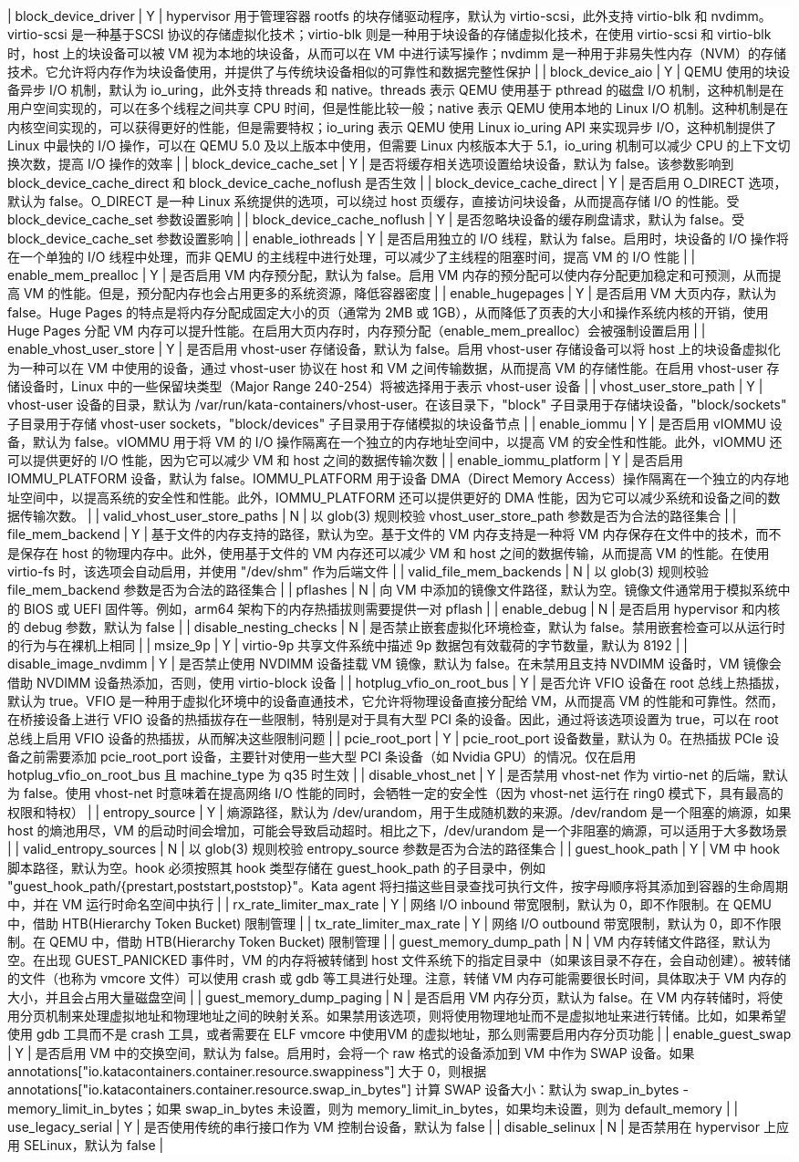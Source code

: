 | block_device_driver          | Y        | hypervisor 用于管理容器 rootfs 的块存储驱动程序，默认为 virtio-scsi，此外支持 virtio-blk 和 nvdimm。virtio-scsi 是一种基于SCSI 协议的存储虚拟化技术；virtio-blk 则是一种用于块设备的存储虚拟化技术，在使用 virtio-scsi 和 virtio-blk 时，host 上的块设备可以被 VM 视为本地的块设备，从而可以在 VM 中进行读写操作；nvdimm 是一种用于非易失性内存（NVM）的存储技术。它允许将内存作为块设备使用，并提供了与传统块设备相似的可靠性和数据完整性保护 |
| block_device_aio             | Y        | QEMU 使用的块设备异步 I/O 机制，默认为 io_uring，此外支持 threads 和 native。threads 表示 QEMU 使用基于 pthread 的磁盘 I/O 机制，这种机制是在用户空间实现的，可以在多个线程之间共享 CPU 时间，但是性能比较一般；native 表示 QEMU 使用本地的 Linux I/O 机制。这种机制是在内核空间实现的，可以获得更好的性能，但是需要特权；io_uring 表示 QEMU 使用 Linux io_uring API 来实现异步 I/O，这种机制提供了 Linux 中最快的 I/O 操作，可以在 QEMU 5.0 及以上版本中使用，但需要 Linux 内核版本大于 5.1，io_uring 机制可以减少 CPU 的上下文切换次数，提高 I/O 操作的效率 |
| block_device_cache_set       | Y        | 是否将缓存相关选项设置给块设备，默认为 false。该参数影响到 block_device_cache_direct 和 block_device_cache_noflush 是否生效 |
| block_device_cache_direct    | Y        | 是否启用 O_DIRECT 选项，默认为 false。O_DIRECT 是一种 Linux 系统提供的选项，可以绕过 host 页缓存，直接访问块设备，从而提高存储 I/O 的性能。受 block_device_cache_set 参数设置影响 |
| block_device_cache_noflush   | Y        | 是否忽略块设备的缓存刷盘请求，默认为 false。受 block_device_cache_set 参数设置影响 |
| enable_iothreads             | Y        | 是否启用独立的 I/O 线程，默认为 false。启用时，块设备的 I/O 操作将在一个单独的 I/O 线程中处理，而非 QEMU 的主线程中进行处理，可以减少了主线程的阻塞时间，提高 VM 的 I/O 性能 |
| enable_mem_prealloc          | Y        | 是否启用 VM 内存预分配，默认为 false。启用 VM 内存的预分配可以使内存分配更加稳定和可预测，从而提高 VM 的性能。但是，预分配内存也会占用更多的系统资源，降低容器密度 |
| enable_hugepages             | Y        | 是否启用 VM 大页内存，默认为 false。Huge Pages 的特点是将内存分配成固定大小的页（通常为 2MB 或 1GB），从而降低了页表的大小和操作系统内核的开销，使用 Huge Pages 分配 VM 内存可以提升性能。在启用大页内存时，内存预分配（enable_mem_prealloc）会被强制设置启用 |
| enable_vhost_user_store      | Y        | 是否启用 vhost-user 存储设备，默认为 false。启用 vhost-user 存储设备可以将 host 上的块设备虚拟化为一种可以在 VM 中使用的设备，通过 vhost-user 协议在 host 和 VM 之间传输数据，从而提高 VM 的存储性能。在启用 vhost-user 存储设备时，Linux 中的一些保留块类型（Major Range 240-254）将被选择用于表示 vhost-user 设备 |
| vhost_user_store_path        | Y        | vhost-user 设备的目录，默认为 /var/run/kata-containers/vhost-user。在该目录下，"block" 子目录用于存储块设备，"block/sockets" 子目录用于存储 vhost-user sockets，"block/devices" 子目录用于存储模拟的块设备节点 |
| enable_iommu                 | Y        | 是否启用 vIOMMU 设备，默认为 false。vIOMMU 用于将 VM 的 I/O 操作隔离在一个独立的内存地址空间中，以提高 VM 的安全性和性能。此外，vIOMMU 还可以提供更好的 I/O 性能，因为它可以减少 VM 和 host 之间的数据传输次数 |
| enable_iommu_platform        | Y        | 是否启用 IOMMU_PLATFORM 设备，默认为 false。IOMMU_PLATFORM 用于设备 DMA（Direct Memory Access）操作隔离在一个独立的内存地址空间中，以提高系统的安全性和性能。此外，IOMMU_PLATFORM 还可以提供更好的 DMA 性能，因为它可以减少系统和设备之间的数据传输次数。 |
| valid_vhost_user_store_paths | N        | 以 glob(3) 规则校验 vhost_user_store_path 参数是否为合法的路径集合 |
| file_mem_backend             | Y        | 基于文件的内存支持的路径，默认为空。基于文件的 VM 内存支持是一种将 VM 内存保存在文件中的技术，而不是保存在 host 的物理内存中。此外，使用基于文件的 VM 内存还可以减少 VM 和 host 之间的数据传输，从而提高 VM 的性能。在使用 virtio-fs 时，该选项会自动启用，并使用 "/dev/shm" 作为后端文件 |
| valid_file_mem_backends      | N        | 以 glob(3) 规则校验 file_mem_backend 参数是否为合法的路径集合 |
| pflashes                     | N        | 向 VM 中添加的镜像文件路径，默认为空。镜像文件通常用于模拟系统中的 BIOS 或 UEFI  固件等。例如，arm64 架构下的内存热插拔则需要提供一对 pflash |
| enable_debug                 | N        | 是否启用 hypervisor 和内核的 debug 参数，默认为 false        |
| disable_nesting_checks       | N        | 是否禁止嵌套虚拟化环境检查，默认为 false。禁用嵌套检查可以从运行时的行为与在裸机上相同 |
| msize_9p                     | Y        | virtio-9p 共享文件系统中描述 9p 数据包有效载荷的字节数量，默认为 8192 |
| disable_image_nvdimm         | Y        | 是否禁止使用 NVDIMM 设备挂载 VM 镜像，默认为 false。在未禁用且支持 NVDIMM 设备时，VM 镜像会借助 NVDIMM 设备热添加，否则，使用 virtio-block 设备 |
| hotplug_vfio_on_root_bus     | Y        | 是否允许 VFIO 设备在 root 总线上热插拔，默认为 true。VFIO 是一种用于虚拟化环境中的设备直通技术，它允许将物理设备直接分配给 VM，从而提高 VM 的性能和可靠性。然而，在桥接设备上进行 VFIO 设备的热插拔存在一些限制，特别是对于具有大型 PCI 条的设备。因此，通过将该选项设置为 true，可以在 root 总线上启用 VFIO 设备的热插拔，从而解决这些限制问题 |
| pcie_root_port               | Y        | pcie_root_port 设备数量，默认为 0。在热插拔 PCIe 设备之前需要添加 pcie_root_port 设备，主要针对使用一些大型 PCI 条设备（如 Nvidia GPU）的情况。仅在启用 hotplug_vfio_on_root_bus 且 machine_type 为 q35 时生效 |
| disable_vhost_net            | Y        | 是否禁用 vhost-net 作为 virtio-net 的后端，默认为 false。使用 vhost-net 时意味着在提高网络 I/O 性能的同时，会牺牲一定的安全性（因为 vhost-net 运行在 ring0 模式下，具有最高的权限和特权） |
| entropy_source               | Y        | 熵源路径，默认为 /dev/urandom，用于生成随机数的来源。/dev/random 是一个阻塞的熵源，如果 host 的熵池用尽，VM 的启动时间会增加，可能会导致启动超时。相比之下，/dev/urandom 是一个非阻塞的熵源，可以适用于大多数场景 |
| valid_entropy_sources        | N        | 以 glob(3) 规则校验 entropy_source 参数是否为合法的路径集合  |
| guest_hook_path              | Y        | VM 中 hook 脚本路径，默认为空。hook 必须按照其 hook 类型存储在 guest_hook_path 的子目录中，例如 "guest_hook_path/{prestart,poststart,poststop}"。Kata agent 将扫描这些目录查找可执行文件，按字母顺序将其添加到容器的生命周期中，并在 VM 运行时命名空间中执行 |
| rx_rate_limiter_max_rate     | Y        | 网络 I/O inbound 带宽限制，默认为 0，即不作限制。在 QEMU 中，借助 HTB(Hierarchy Token Bucket) 限制管理 |
| tx_rate_limiter_max_rate     | Y        | 网络 I/O outbound 带宽限制，默认为 0，即不作限制。在 QEMU 中，借助 HTB(Hierarchy Token Bucket) 限制管理 |
| guest_memory_dump_path       | N        | VM 内存转储文件路径，默认为空。在出现 GUEST_PANICKED 事件时，VM 的内存将被转储到 host 文件系统下的指定目录中（如果该目录不存在，会自动创建）。被转储的文件（也称为 vmcore 文件）可以使用 crash 或 gdb 等工具进行处理。注意，转储 VM 内存可能需要很长时间，具体取决于 VM 内存的大小，并且会占用大量磁盘空间 |
| guest_memory_dump_paging     | N        | 是否启用 VM 内存分页，默认为 false。在 VM 内存转储时，将使用分页机制来处理虚拟地址和物理地址之间的映射关系。如果禁用该选项，则将使用物理地址而不是虚拟地址来进行转储。比如，如果希望使用 gdb 工具而不是 crash 工具，或者需要在 ELF vmcore 中使用VM 的虚拟地址，那么则需要启用内存分页功能 |
| enable_guest_swap            | Y        | 是否启用 VM 中的交换空间，默认为 false。启用时，会将一个 raw 格式的设备添加到 VM 中作为 SWAP 设备。如果 annotations["io.katacontainers.container.resource.swappiness"] 大于 0，则根据 annotations["io.katacontainers.container.resource.swap_in_bytes"] 计算 SWAP 设备大小：默认为 swap_in_bytes - memory_limit_in_bytes；如果 swap_in_bytes 未设置，则为 memory_limit_in_bytes，如果均未设置，则为 default_memory |
| use_legacy_serial            | Y        | 是否使用传统的串行接口作为 VM 控制台设备，默认为 false       |
| disable_selinux              | N        | 是否禁用在 hypervisor 上应用 SELinux，默认为 false           |
